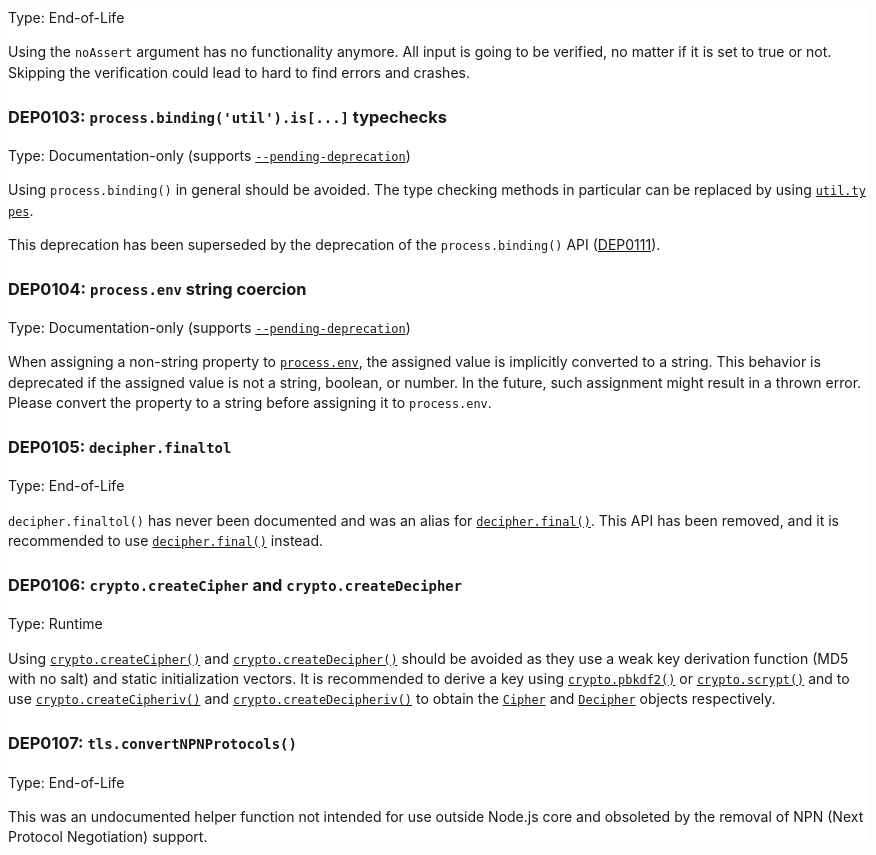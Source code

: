 
Type: End-of-Life

Using the `noAssert` argument has no functionality anymore. All input is going
to be verified, no matter if it is set to true or not. Skipping the verification
could lead to hard to find errors and crashes.

### DEP0103: `process.binding('util').is[...]` typechecks


Type: Documentation-only (supports [`--pending-deprecation`][])

Using `process.binding()` in general should be avoided. The type checking
methods in particular can be replaced by using [`util.types`][].

This deprecation has been superseded by the deprecation of the
`process.binding()` API ([DEP0111](#DEP0111)).

### DEP0104: `process.env` string coercion


Type: Documentation-only (supports [`--pending-deprecation`][])

When assigning a non-string property to [`process.env`][], the assigned value is
implicitly converted to a string. This behavior is deprecated if the assigned
value is not a string, boolean, or number. In the future, such assignment might
result in a thrown error. Please convert the property to a string before
assigning it to `process.env`.

### DEP0105: `decipher.finaltol`


Type: End-of-Life

`decipher.finaltol()` has never been documented and was an alias for
[`decipher.final()`][]. This API has been removed, and it is recommended to use
[`decipher.final()`][] instead.

### DEP0106: `crypto.createCipher` and `crypto.createDecipher`


Type: Runtime

Using [`crypto.createCipher()`][] and [`crypto.createDecipher()`][] should be
avoided as they use a weak key derivation function (MD5 with no salt) and static
initialization vectors. It is recommended to derive a key using
[`crypto.pbkdf2()`][] or [`crypto.scrypt()`][] and to use
[`crypto.createCipheriv()`][] and [`crypto.createDecipheriv()`][] to obtain the
[`Cipher`][] and [`Decipher`][] objects respectively.

### DEP0107: `tls.convertNPNProtocols()`


Type: End-of-Life

This was an undocumented helper function not intended for use outside Node.js
core and obsoleted by the removal of NPN (Next Protocol Negotiation) support.


[Legacy URL API]: url.md#legacy-url-api
[NIST SP 800-38D]: https://nvlpubs.nist.gov/nistpubs/Legacy/SP/nistspecialpublication800-38d.pdf
[RFC 6066]: https://tools.ietf.org/html/rfc6066#section-3
[WHATWG URL API]: url.md#the-whatwg-url-api
[`"exports"` or `"main"` entry]: packages.md#main-entry-point-export
[`--pending-deprecation`]: cli.md#--pending-deprecation
[`--throw-deprecation`]: cli.md#--throw-deprecation
[`--unhandled-rejections`]: cli.md#--unhandled-rejectionsmode
[`Buffer.allocUnsafeSlow(size)`]: buffer.md#static-method-bufferallocunsafeslowsize
[`Buffer.from(array)`]: buffer.md#static-method-bufferfromarray
[`Buffer.from(buffer)`]: buffer.md#static-method-bufferfrombuffer
[`Buffer.isBuffer()`]: buffer.md#static-method-bufferisbufferobj
[`Cipher`]: crypto.md#class-cipher
[`Decipher`]: crypto.md#class-decipher
[`REPLServer.clearBufferedCommand()`]: repl.md#replserverclearbufferedcommand
[`ReadStream.open()`]: fs.md#class-fsreadstream
[`Server.getConnections()`]: net.md#servergetconnectionscallback
[`Server.listen({fd: <number>})`]: net.md#serverlistenhandle-backlog-callback
[`SlowBuffer`]: buffer.md#class-slowbuffer
[`WriteStream.open()`]: fs.md#class-fswritestream
[`assert`]: assert.md
[`asyncResource.runInAsyncScope()`]: async_context.md#asyncresourceruninasyncscopefn-thisarg-args
[`child_process`]: child_process.md
[`clearInterval()`]: timers.md#clearintervaltimeout
[`clearTimeout()`]: timers.md#cleartimeouttimeout
[`console.error()`]: console.md#consoleerrordata-args
[`console.log()`]: console.md#consolelogdata-args
[`crypto.Certificate()` constructor]: crypto.md#legacy-api
[`crypto.DEFAULT_ENCODING`]: crypto.md#cryptodefault_encoding
[`crypto.createCipher()`]: crypto.md#cryptocreatecipheralgorithm-password-options
[`crypto.createCipheriv()`]: crypto.md#cryptocreatecipherivalgorithm-key-iv-options
[`crypto.createDecipher()`]: crypto.md#cryptocreatedecipheralgorithm-password-options
[`crypto.createDecipheriv()`]: crypto.md#cryptocreatedecipherivalgorithm-key-iv-options
[`crypto.fips`]: crypto.md#cryptofips
[`crypto.pbkdf2()`]: crypto.md#cryptopbkdf2password-salt-iterations-keylen-digest-callback
[`crypto.randomBytes()`]: crypto.md#cryptorandombytessize-callback
[`crypto.scrypt()`]: crypto.md#cryptoscryptpassword-salt-keylen-options-callback
[`decipher.final()`]: crypto.md#decipherfinaloutputencoding
[`decipher.setAuthTag()`]: crypto.md#deciphersetauthtagbuffer-encoding
[`dns.lookup()`]: dns.md#dnslookuphostname-options-callback
[`dnsPromises.lookup()`]: dns.md#dnspromiseslookuphostname-options
[`domain`]: domain.md
[`ecdh.setPublicKey()`]: crypto.md#ecdhsetpublickeypublickey-encoding
[`emitter.listenerCount(eventName)`]: events.md#emitterlistenercounteventname
[`events.listenerCount(emitter, eventName)`]: events.md#eventslistenercountemitter-eventname
[`fs.FileHandle`]: fs.md#class-filehandle
[`fs.access()`]: fs.md#fsaccesspath-mode-callback
[`fs.createReadStream()`]: fs.md#fscreatereadstreampath-options
[`fs.createWriteStream()`]: fs.md#fscreatewritestreampath-options
[`fs.exists(path, callback)`]: fs.md#fsexistspath-callback
[`fs.lchmod(path, mode, callback)`]: fs.md#fslchmodpath-mode-callback
[`fs.lchmodSync(path, mode)`]: fs.md#fslchmodsyncpath-mode
[`fs.lchown(path, uid, gid, callback)`]: fs.md#fslchownpath-uid-gid-callback
[`fs.lchownSync(path, uid, gid)`]: fs.md#fslchownsyncpath-uid-gid
[`fs.read()`]: fs.md#fsreadfd-buffer-offset-length-position-callback
[`fs.readSync()`]: fs.md#fsreadsyncfd-buffer-offset-length-position
[`fs.stat()`]: fs.md#fsstatpath-options-callback
[`http.ClientRequest`]: http.md#class-httpclientrequest
[`http.IncomingMessage`]: http.md#class-httpincomingmessage
[`http.ServerResponse`]: http.md#class-httpserverresponse
[`http.get()`]: http.md#httpgetoptions-callback
[`http.request()`]: http.md#httprequestoptions-callback
[`https.get()`]: https.md#httpsgetoptions-callback
[`https.request()`]: https.md#httpsrequestoptions-callback
[`message.connection`]: http.md#messageconnection
[`message.socket`]: http.md#messagesocket
[`module.createRequire()`]: module.md#modulecreaterequirefilename
[`os.networkInterfaces()`]: os.md#osnetworkinterfaces
[`os.tmpdir()`]: os.md#ostmpdir
[`process.env`]: process.md#processenv
[`process.mainModule`]: process.md#processmainmodule
[`punycode`]: punycode.md
[`readable.readableEnded`]: stream.md#readablereadableended
[`request.abort()`]: http.md#requestabort
[`request.connection`]: http.md#requestconnection
[`request.destroy()`]: http.md#requestdestroyerror
[`request.socket`]: http.md#requestsocket
[`require.extensions`]: modules.md#requireextensions
[`require.main`]: modules.md#accessing-the-main-module
[`response.connection`]: http.md#responseconnection
[`response.end()`]: http.md#responseenddata-encoding-callback
[`response.finished`]: http.md#responsefinished
[`response.socket`]: http.md#responsesocket
[`response.writableEnded`]: http.md#responsewritableended
[`response.writableFinished`]: http.md#responsewritablefinished
[`script.createCachedData()`]: vm.md#scriptcreatecacheddata
[`setInterval()`]: timers.md#setintervalcallback-delay-args
[`setTimeout()`]: timers.md#settimeoutcallback-delay-args
[`socket.bufferSize`]: net.md#socketbuffersize
[`timeout.ref()`]: timers.md#timeoutref
[`timeout.refresh()`]: timers.md#timeoutrefresh
[`timeout.unref()`]: timers.md#timeoutunref
[`tls.CryptoStream`]: tls.md#class-tlscryptostream
[`tls.SecureContext`]: tls.md#tlscreatesecurecontextoptions
[`tls.SecurePair`]: tls.md#class-tlssecurepair
[`tls.TLSSocket`]: tls.md#class-tlstlssocket
[`tls.checkServerIdentity()`]: tls.md#tlscheckserveridentityhostname-cert
[`tls.createSecureContext()`]: tls.md#tlscreatesecurecontextoptions
[`url.format()`]: url.md#urlformaturlobject
[`url.parse()`]: url.md#urlparseurlstring-parsequerystring-slashesdenotehost
[`url.resolve()`]: url.md#urlresolvefrom-to
[`util._extend()`]: util.md#util_extendtarget-source
[`util.getSystemErrorName()`]: util.md#utilgetsystemerrornameerr
[`util.inspect()`]: util.md#utilinspectobject-options
[`util.inspect.custom`]: util.md#utilinspectcustom
[`util.isArray()`]: util.md#utilisarrayobject
[`util.isBoolean()`]: util.md#utilisbooleanobject
[`util.isBuffer()`]: util.md#utilisbufferobject
[`util.isDate()`]: util.md#utilisdateobject
[`util.isError()`]: util.md#utiliserrorobject
[`util.isFunction()`]: util.md#utilisfunctionobject
[`util.isNull()`]: util.md#utilisnullobject
[`util.isNullOrUndefined()`]: util.md#utilisnullorundefinedobject
[`util.isNumber()`]: util.md#utilisnumberobject
[`util.isObject()`]: util.md#utilisobjectobject
[`util.isPrimitive()`]: util.md#utilisprimitiveobject
[`util.isRegExp()`]: util.md#utilisregexpobject
[`util.isString()`]: util.md#utilisstringobject
[`util.isSymbol()`]: util.md#utilissymbolobject
[`util.isUndefined()`]: util.md#utilisundefinedobject
[`util.log()`]: util.md#utillogstring
[`util.types`]: util.md#utiltypes
[`util`]: util.md
[`worker.exitedAfterDisconnect`]: cluster.md#workerexitedafterdisconnect
[`worker.terminate()`]: worker_threads.md#workerterminate
[`writable.writableLength`]: stream.md#writablewritablelength
[`zlib.bytesWritten`]: zlib.md#zlibbyteswritten
[alloc]: buffer.md#static-method-bufferallocsize-fill-encoding
[alloc_unsafe_size]: buffer.md#static-method-bufferallocunsafesize
[from_arraybuffer]: buffer.md#static-method-bufferfromarraybuffer-byteoffset-length
[from_string_encoding]: buffer.md#static-method-bufferfromstring-encoding
[legacy `urlObject`]: url.md#legacy-urlobject
[static methods of `crypto.Certificate()`]: crypto.md#class-certificate
[subpath exports]: packages.md#subpath-exports
[subpath imports]: packages.md#subpath-imports
[subpath patterns]: packages.md#subpath-patterns